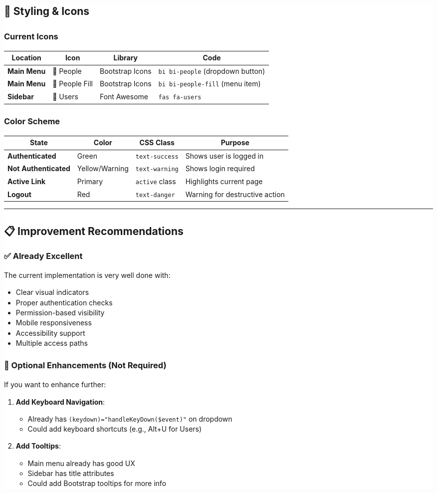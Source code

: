 ## 🎨 Styling & Icons

### Current Icons

| Location      | Icon           | Library         | Code                             |
| ------------- | -------------- | --------------- | -------------------------------- |
| **Main Menu** | 👥 People      | Bootstrap Icons | `bi bi-people` (dropdown button) |
| **Main Menu** | 👥 People Fill | Bootstrap Icons | `bi bi-people-fill` (menu item)  |
| **Sidebar**   | 👥 Users       | Font Awesome    | `fas fa-users`                   |

### Color Scheme

| State                 | Color          | CSS Class      | Purpose                        |
| --------------------- | -------------- | -------------- | ------------------------------ |
| **Authenticated**     | Green          | `text-success` | Shows user is logged in        |
| **Not Authenticated** | Yellow/Warning | `text-warning` | Shows login required           |
| **Active Link**       | Primary        | `active` class | Highlights current page        |
| **Logout**            | Red            | `text-danger`  | Warning for destructive action |

---

## 📋 Improvement Recommendations

### ✅ Already Excellent

The current implementation is very well done with:

- Clear visual indicators
- Proper authentication checks
- Permission-based visibility
- Mobile responsiveness
- Accessibility support
- Multiple access paths

### 🔧 Optional Enhancements (Not Required)

If you want to enhance further:

1. **Add Keyboard Navigation**:
   - Already has `(keydown)="handleKeyDown($event)"` on dropdown
   - Could add keyboard shortcuts (e.g., Alt+U for Users)

2. **Add Tooltips**:
   - Main menu already has good UX
   - Sidebar has title attributes
   - Could add Bootstrap tooltips for more info
